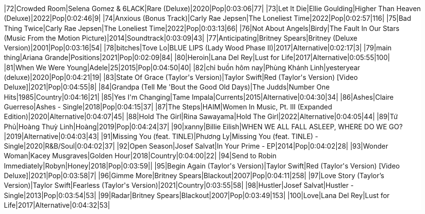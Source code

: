 |72|Crowded Room|Selena Gomez & 6LACK|Rare (Deluxe)|2020|Pop|0:03:06|77|
|73|Let It Die|Ellie Goulding|Higher Than Heaven (Deluxe)|2022|Pop|0:02:46|9|
|74|Anxious (Bonus Track)|Carly Rae Jepsen|The Loneliest Time|2022|Pop|0:02:57|116|
|75|Bad Thing Twice|Carly Rae Jepsen|The Loneliest Time|2022|Pop|0:03:13|66|
|76|Not About Angels|Birdy|The Fault In Our Stars (Music From the Motion Picture)|2014|Soundtrack|0:03:09|43|
|77|Anticipating|Britney Spears|Britney (Deluxe Version)|2001|Pop|0:03:16|54|
|78|bitches|Tove Lo|BLUE LIPS (Lady Wood Phase II)|2017|Alternative|0:02:17|3|
|79|main thing|Ariana Grande|Positions|2021|Pop|0:02:09|84|
|80|Heroin|Lana Del Rey|Lust for Life|2017|Alternative|0:05:55|100|
|81|When We Were Young|Adele|25|2015|Pop|0:04:50|40|
|82|chỉ buồn hôm nay|Phùng Khánh Linh|yesteryear (deluxe)|2020|Pop|0:04:21|19|
|83|State Of Grace (Taylor's Version)|Taylor Swift|Red (Taylor's Version) [Video Deluxe]|2021|Pop|0:04:55|8|
|84|Grandpa (Tell Me 'Bout the Good Old Days)|The Judds|Number One Hits|1985|Country|0:04:16|21|
|85|Yes I'm Changing|Tame Impala|Currents|2015|Alternative|0:04:30|34|
|86|Ashes|Claire Guerreso|Ashes - Single|2018|Pop|0:04:15|37|
|87|The Steps|HAIM|Women In Music, Pt. III (Expanded Edition)|2020|Alternative|0:04:07|45|
|88|Hold The Girl|Rina Sawayama|Hold The Girl|2022|Alternative|0:04:05|44|
|89|Tứ Phủ|Hoàng Thuỳ Linh|Hoàng|2019|Pop|0:04:24|37|
|90|xanny|Billie Eilish|WHEN WE ALL FALL ASLEEP, WHERE DO WE GO?|2019|Alternative|0:04:03|43|
|91|Missing You (feat. TINLE)|Phương Ly|Missing You (feat. TINLE) - Single|2020|R&B/Soul|0:04:02|37|
|92|Open Season|Josef Salvat|In Your Prime - EP|2014|Pop|0:04:02|28|
|93|Wonder Woman|Kacey Musgraves|Golden Hour|2018|Country|0:04:00|22|
|94|Send to Robin Immediately|Robyn|Honey|2018|Pop|0:03:59||
|95|Begin Again (Taylor's Version)|Taylor Swift|Red (Taylor's Version) [Video Deluxe]|2021|Pop|0:03:58|7|
|96|Gimme More|Britney Spears|Blackout|2007|Pop|0:04:11|258|
|97|Love Story (Taylor’s Version)|Taylor Swift|Fearless (Taylor's Version)|2021|Country|0:03:55|58|
|98|Hustler|Josef Salvat|Hustler - Single|2013|Pop|0:03:54|53|
|99|Radar|Britney Spears|Blackout|2007|Pop|0:03:49|153|
|100|Love|Lana Del Rey|Lust for Life|2017|Alternative|0:04:32|53|

